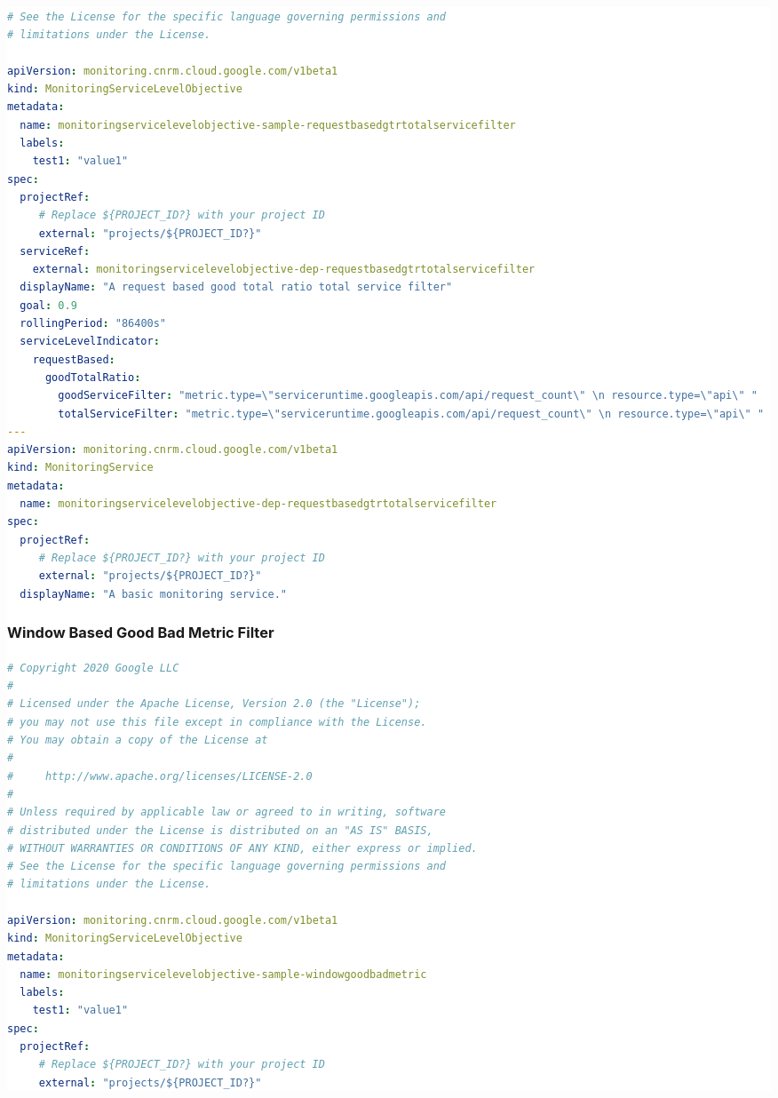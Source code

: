 ```yaml
# See the License for the specific language governing permissions and
# limitations under the License.

apiVersion: monitoring.cnrm.cloud.google.com/v1beta1
kind: MonitoringServiceLevelObjective
metadata:
  name: monitoringservicelevelobjective-sample-requestbasedgtrtotalservicefilter
  labels:
    test1: "value1"
spec:
  projectRef:
     # Replace ${PROJECT_ID?} with your project ID
     external: "projects/${PROJECT_ID?}"
  serviceRef:
    external: monitoringservicelevelobjective-dep-requestbasedgtrtotalservicefilter
  displayName: "A request based good total ratio total service filter"
  goal: 0.9
  rollingPeriod: "86400s"
  serviceLevelIndicator:
    requestBased:
      goodTotalRatio:
        goodServiceFilter: "metric.type=\"serviceruntime.googleapis.com/api/request_count\" \n resource.type=\"api\" "
        totalServiceFilter: "metric.type=\"serviceruntime.googleapis.com/api/request_count\" \n resource.type=\"api\" "
---
apiVersion: monitoring.cnrm.cloud.google.com/v1beta1
kind: MonitoringService
metadata:
  name: monitoringservicelevelobjective-dep-requestbasedgtrtotalservicefilter
spec:
  projectRef:
     # Replace ${PROJECT_ID?} with your project ID
     external: "projects/${PROJECT_ID?}"
  displayName: "A basic monitoring service."
```

### Window Based Good Bad Metric Filter
```yaml
# Copyright 2020 Google LLC
#
# Licensed under the Apache License, Version 2.0 (the "License");
# you may not use this file except in compliance with the License.
# You may obtain a copy of the License at
#
#     http://www.apache.org/licenses/LICENSE-2.0
#
# Unless required by applicable law or agreed to in writing, software
# distributed under the License is distributed on an "AS IS" BASIS,
# WITHOUT WARRANTIES OR CONDITIONS OF ANY KIND, either express or implied.
# See the License for the specific language governing permissions and
# limitations under the License.

apiVersion: monitoring.cnrm.cloud.google.com/v1beta1
kind: MonitoringServiceLevelObjective
metadata:
  name: monitoringservicelevelobjective-sample-windowgoodbadmetric
  labels:
    test1: "value1"
spec:
  projectRef:
     # Replace ${PROJECT_ID?} with your project ID
     external: "projects/${PROJECT_ID?}"
```